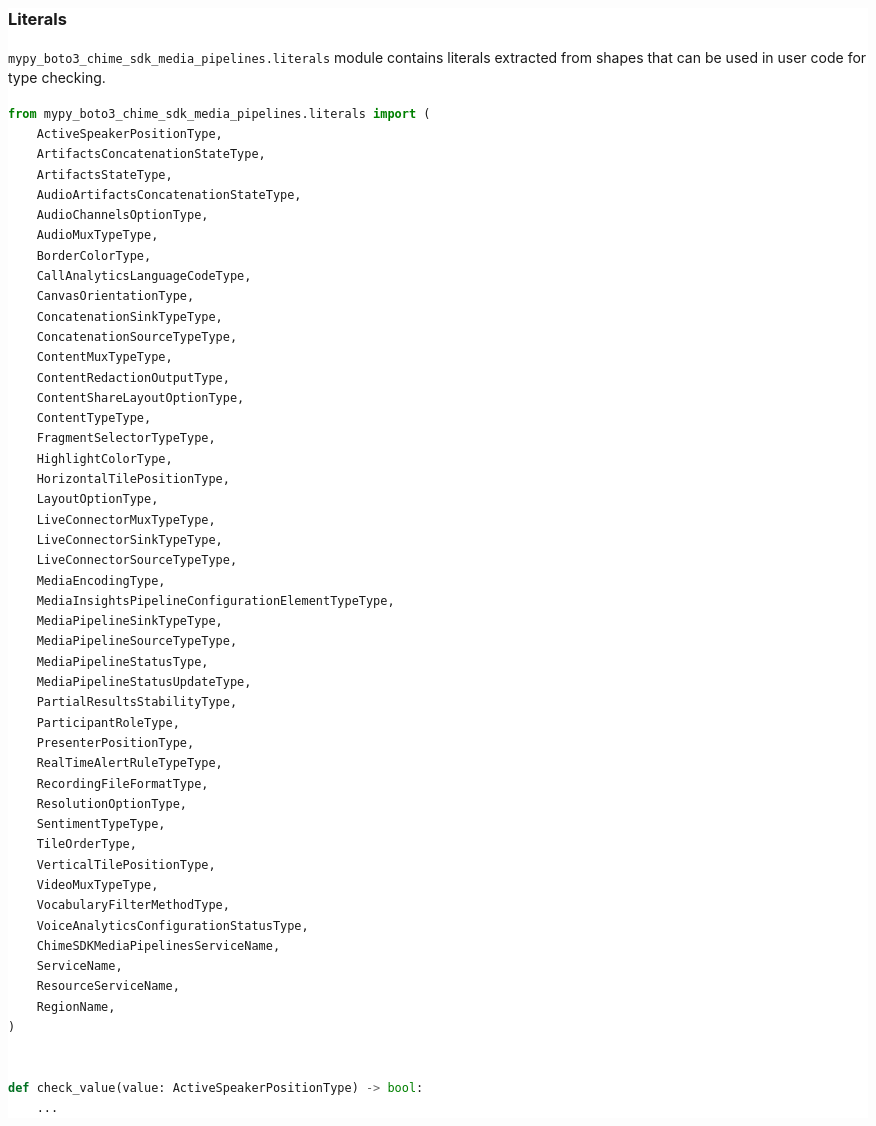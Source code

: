 <a id="literals"></a>

### Literals

`mypy_boto3_chime_sdk_media_pipelines.literals` module contains literals
extracted from shapes that can be used in user code for type checking.

```python
from mypy_boto3_chime_sdk_media_pipelines.literals import (
    ActiveSpeakerPositionType,
    ArtifactsConcatenationStateType,
    ArtifactsStateType,
    AudioArtifactsConcatenationStateType,
    AudioChannelsOptionType,
    AudioMuxTypeType,
    BorderColorType,
    CallAnalyticsLanguageCodeType,
    CanvasOrientationType,
    ConcatenationSinkTypeType,
    ConcatenationSourceTypeType,
    ContentMuxTypeType,
    ContentRedactionOutputType,
    ContentShareLayoutOptionType,
    ContentTypeType,
    FragmentSelectorTypeType,
    HighlightColorType,
    HorizontalTilePositionType,
    LayoutOptionType,
    LiveConnectorMuxTypeType,
    LiveConnectorSinkTypeType,
    LiveConnectorSourceTypeType,
    MediaEncodingType,
    MediaInsightsPipelineConfigurationElementTypeType,
    MediaPipelineSinkTypeType,
    MediaPipelineSourceTypeType,
    MediaPipelineStatusType,
    MediaPipelineStatusUpdateType,
    PartialResultsStabilityType,
    ParticipantRoleType,
    PresenterPositionType,
    RealTimeAlertRuleTypeType,
    RecordingFileFormatType,
    ResolutionOptionType,
    SentimentTypeType,
    TileOrderType,
    VerticalTilePositionType,
    VideoMuxTypeType,
    VocabularyFilterMethodType,
    VoiceAnalyticsConfigurationStatusType,
    ChimeSDKMediaPipelinesServiceName,
    ServiceName,
    ResourceServiceName,
    RegionName,
)


def check_value(value: ActiveSpeakerPositionType) -> bool:
    ...
```
